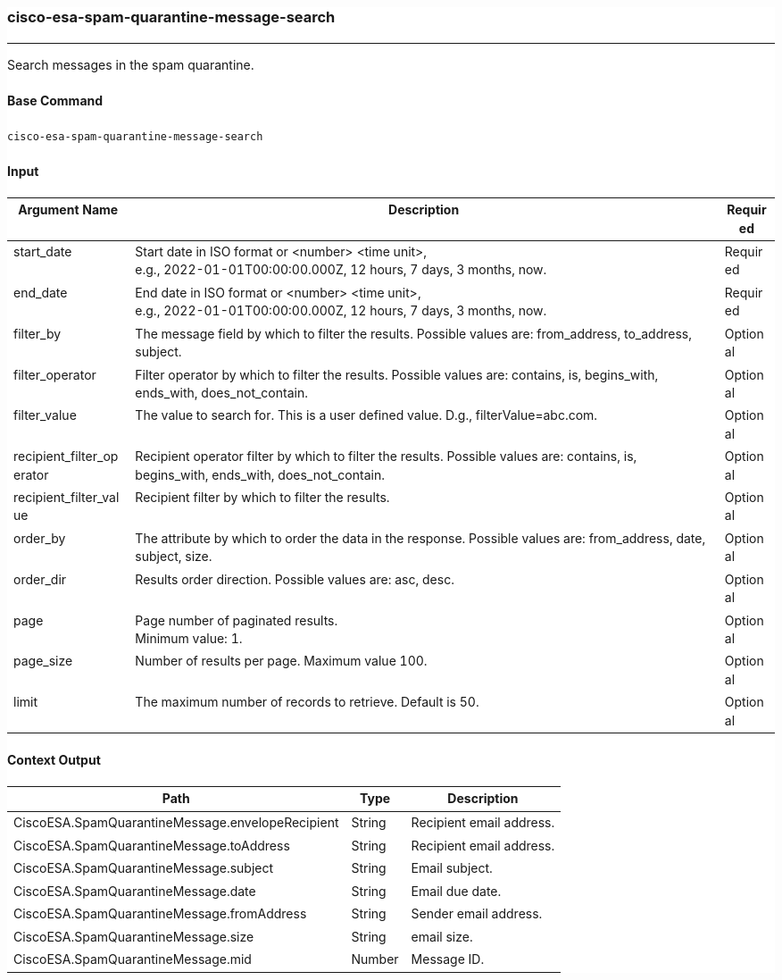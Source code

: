 ### cisco-esa-spam-quarantine-message-search

***
Search messages in the spam quarantine.


#### Base Command

`cisco-esa-spam-quarantine-message-search`

#### Input

| **Argument Name** | **Description** | **Required** |
| --- | --- | --- |
| start_date | Start date in ISO format or &lt;number&gt; &lt;time unit&gt;,<br/>e.g., 2022-01-01T00:00:00.000Z, 12 hours, 7 days, 3 months, now. | Required | 
| end_date | End date in ISO format or &lt;number&gt; &lt;time unit&gt;,<br/>e.g., 2022-01-01T00:00:00.000Z, 12 hours, 7 days, 3 months, now. | Required | 
| filter_by | The message field by which to filter the results. Possible values are: from_address, to_address, subject. | Optional | 
| filter_operator | Filter operator by which to filter the results. Possible values are: contains, is, begins_with, ends_with, does_not_contain. | Optional | 
| filter_value | The value to search for. This is a user defined value. D.g., filterValue=abc.com. | Optional | 
| recipient_filter_operator | Recipient operator filter by which to filter the results. Possible values are: contains, is, begins_with, ends_with, does_not_contain. | Optional | 
| recipient_filter_value | Recipient filter by which to filter the results. | Optional | 
| order_by | The attribute by which to order the data in the response. Possible values are: from_address, date, subject, size. | Optional | 
| order_dir | Results order direction. Possible values are: asc, desc. | Optional | 
| page | Page number of paginated results.<br/>Minimum value: 1. | Optional | 
| page_size | Number of results per page. Maximum value 100. | Optional | 
| limit | The maximum number of records to retrieve. Default is 50. | Optional | 


#### Context Output

| **Path** | **Type** | **Description** |
| --- | --- | --- |
| CiscoESA.SpamQuarantineMessage.envelopeRecipient | String | Recipient email address. | 
| CiscoESA.SpamQuarantineMessage.toAddress | String | Recipient email address. | 
| CiscoESA.SpamQuarantineMessage.subject | String | Email subject. | 
| CiscoESA.SpamQuarantineMessage.date | String | Email due date. | 
| CiscoESA.SpamQuarantineMessage.fromAddress | String | Sender email address. | 
| CiscoESA.SpamQuarantineMessage.size | String | email size. | 
| CiscoESA.SpamQuarantineMessage.mid | Number | Message ID. | 
